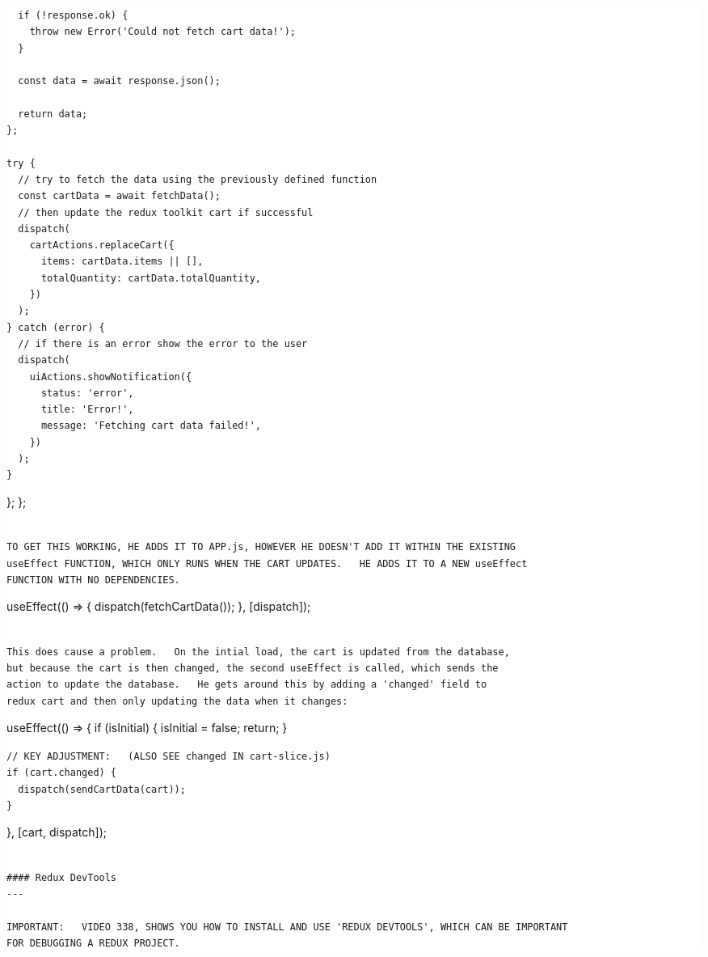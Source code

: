       if (!response.ok) {
        throw new Error('Could not fetch cart data!');
      }

      const data = await response.json();

      return data;
    };

    try {
      // try to fetch the data using the previously defined function
      const cartData = await fetchData();
      // then update the redux toolkit cart if successful
      dispatch(
        cartActions.replaceCart({
          items: cartData.items || [],
          totalQuantity: cartData.totalQuantity,
        })
      );
    } catch (error) {
      // if there is an error show the error to the user
      dispatch(
        uiActions.showNotification({
          status: 'error',
          title: 'Error!',
          message: 'Fetching cart data failed!',
        })
      );
    }
  };
};
```

TO GET THIS WORKING, HE ADDS IT TO APP.js, HOWEVER HE DOESN'T ADD IT WITHIN THE EXISTING
useEffect FUNCTION, WHICH ONLY RUNS WHEN THE CART UPDATES.   HE ADDS IT TO A NEW useEffect
FUNCTION WITH NO DEPENDENCIES.
```
  useEffect(() => {
    dispatch(fetchCartData());
  }, [dispatch]);
```

This does cause a problem.   On the intial load, the cart is updated from the database,
but because the cart is then changed, the second useEffect is called, which sends the
action to update the database.   He gets around this by adding a 'changed' field to
redux cart and then only updating the data when it changes:
```
   useEffect(() => {
    if (isInitial) {
      isInitial = false;
      return;
    }

    // KEY ADJUSTMENT:   (ALSO SEE changed IN cart-slice.js)
    if (cart.changed) {
      dispatch(sendCartData(cart));
    }
  }, [cart, dispatch]);
```

#### Redux DevTools
---

IMPORTANT:   VIDEO 338, SHOWS YOU HOW TO INSTALL AND USE 'REDUX DEVTOOLS', WHICH CAN BE IMPORTANT
FOR DEBUGGING A REDUX PROJECT.

```